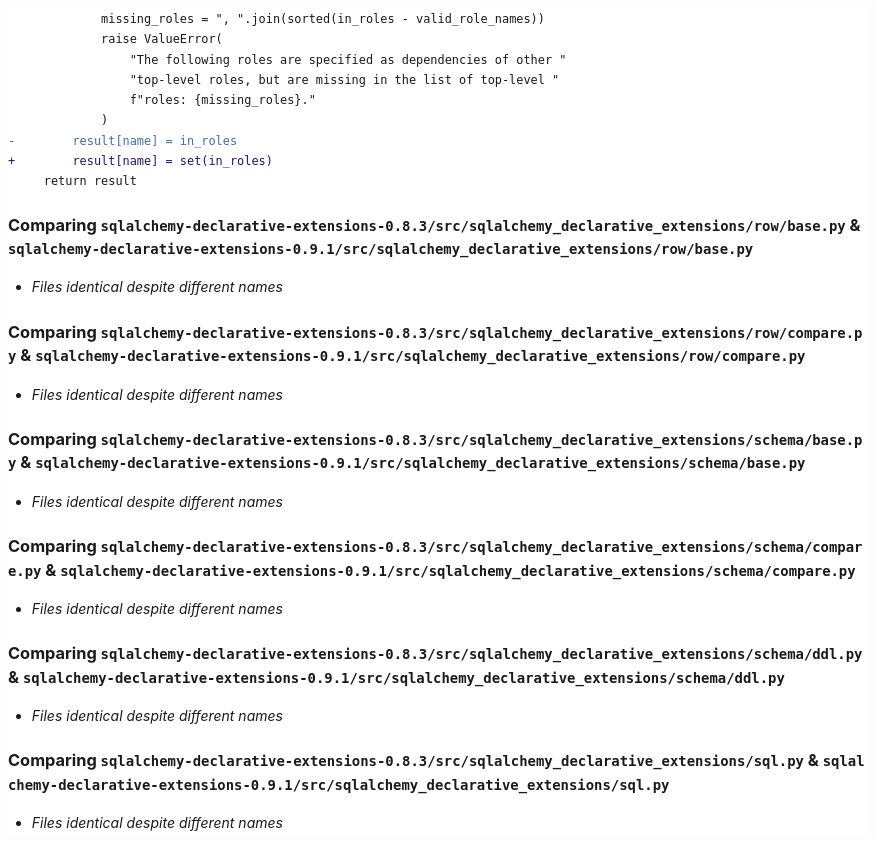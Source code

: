 ```diff
             missing_roles = ", ".join(sorted(in_roles - valid_role_names))
             raise ValueError(
                 "The following roles are specified as dependencies of other "
                 "top-level roles, but are missing in the list of top-level "
                 f"roles: {missing_roles}."
             )
-        result[name] = in_roles
+        result[name] = set(in_roles)
     return result
```

### Comparing `sqlalchemy-declarative-extensions-0.8.3/src/sqlalchemy_declarative_extensions/row/base.py` & `sqlalchemy-declarative-extensions-0.9.1/src/sqlalchemy_declarative_extensions/row/base.py`

 * *Files identical despite different names*

### Comparing `sqlalchemy-declarative-extensions-0.8.3/src/sqlalchemy_declarative_extensions/row/compare.py` & `sqlalchemy-declarative-extensions-0.9.1/src/sqlalchemy_declarative_extensions/row/compare.py`

 * *Files identical despite different names*

### Comparing `sqlalchemy-declarative-extensions-0.8.3/src/sqlalchemy_declarative_extensions/schema/base.py` & `sqlalchemy-declarative-extensions-0.9.1/src/sqlalchemy_declarative_extensions/schema/base.py`

 * *Files identical despite different names*

### Comparing `sqlalchemy-declarative-extensions-0.8.3/src/sqlalchemy_declarative_extensions/schema/compare.py` & `sqlalchemy-declarative-extensions-0.9.1/src/sqlalchemy_declarative_extensions/schema/compare.py`

 * *Files identical despite different names*

### Comparing `sqlalchemy-declarative-extensions-0.8.3/src/sqlalchemy_declarative_extensions/schema/ddl.py` & `sqlalchemy-declarative-extensions-0.9.1/src/sqlalchemy_declarative_extensions/schema/ddl.py`

 * *Files identical despite different names*

### Comparing `sqlalchemy-declarative-extensions-0.8.3/src/sqlalchemy_declarative_extensions/sql.py` & `sqlalchemy-declarative-extensions-0.9.1/src/sqlalchemy_declarative_extensions/sql.py`

 * *Files identical despite different names*
